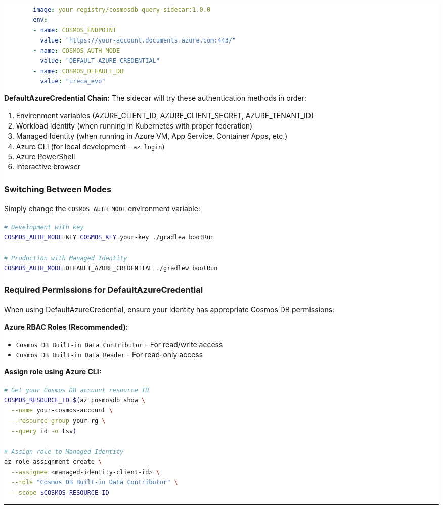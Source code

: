 ```yaml
        image: your-registry/cosmosdb-query-sidecar:1.0.0
        env:
        - name: COSMOS_ENDPOINT
          value: "https://your-account.documents.azure.com:443/"
        - name: COSMOS_AUTH_MODE
          value: "DEFAULT_AZURE_CREDENTIAL"
        - name: COSMOS_DEFAULT_DB
          value: "ureca_evo"
```

**DefaultAzureCredential Chain:**
The sidecar will try these authentication methods in order:
1. Environment variables (AZURE_CLIENT_ID, AZURE_CLIENT_SECRET, AZURE_TENANT_ID)
2. Workload Identity (when running in Kubernetes with proper federation)
3. Managed Identity (when running in Azure VM, App Service, Container Apps, etc.)
4. Azure CLI (for local development - `az login`)
5. Azure PowerShell
6. Interactive browser

### Switching Between Modes

Simply change the `COSMOS_AUTH_MODE` environment variable:

```bash
# Development with key
COSMOS_AUTH_MODE=KEY COSMOS_KEY=your-key ./gradlew bootRun

# Production with Managed Identity
COSMOS_AUTH_MODE=DEFAULT_AZURE_CREDENTIAL ./gradlew bootRun
```

### Required Permissions for DefaultAzureCredential

When using DefaultAzureCredential, ensure your identity has appropriate Cosmos DB permissions:

**Azure RBAC Roles (Recommended):**
- `Cosmos DB Built-in Data Contributor` - For read/write access
- `Cosmos DB Built-in Data Reader` - For read-only access

**Assign role using Azure CLI:**
```bash
# Get your Cosmos DB account resource ID
COSMOS_RESOURCE_ID=$(az cosmosdb show \
  --name your-cosmos-account \
  --resource-group your-rg \
  --query id -o tsv)

# Assign role to Managed Identity
az role assignment create \
  --assignee <managed-identity-client-id> \
  --role "Cosmos DB Built-in Data Contributor" \
  --scope $COSMOS_RESOURCE_ID
```

---